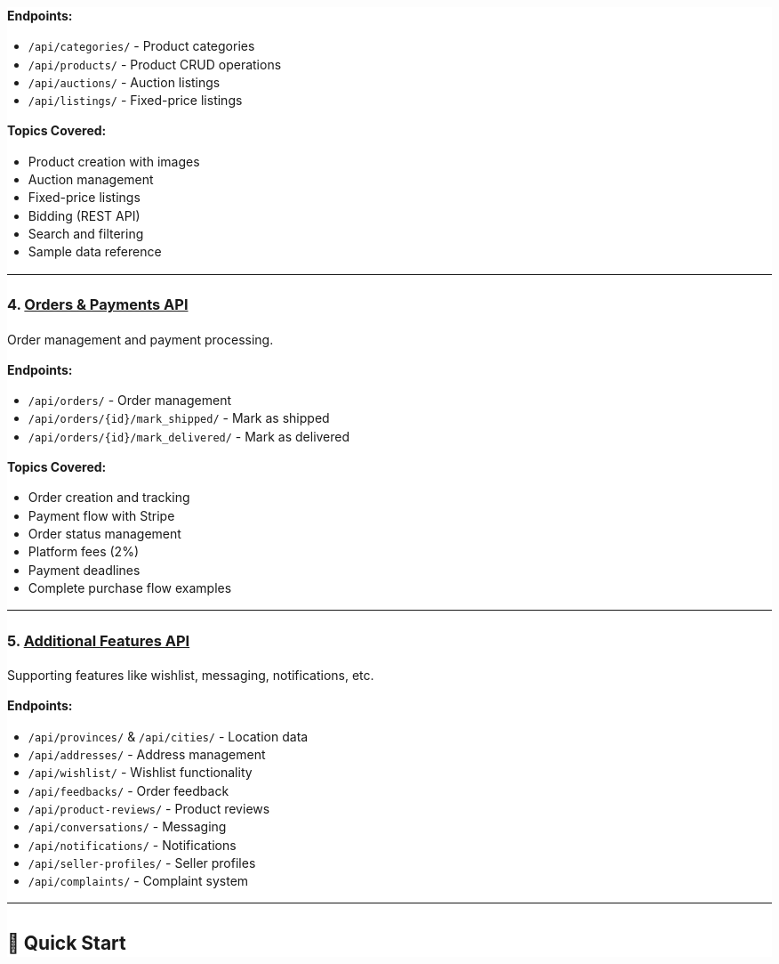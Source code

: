 **Endpoints:**
- `/api/categories/` - Product categories
- `/api/products/` - Product CRUD operations
- `/api/auctions/` - Auction listings
- `/api/listings/` - Fixed-price listings

**Topics Covered:**
- Product creation with images
- Auction management
- Fixed-price listings
- Bidding (REST API)
- Search and filtering
- Sample data reference

---

### 4. [Orders & Payments API](./ORDERS_AND_PAYMENTS_API.md)
Order management and payment processing.

**Endpoints:**
- `/api/orders/` - Order management
- `/api/orders/{id}/mark_shipped/` - Mark as shipped
- `/api/orders/{id}/mark_delivered/` - Mark as delivered

**Topics Covered:**
- Order creation and tracking
- Payment flow with Stripe
- Order status management
- Platform fees (2%)
- Payment deadlines
- Complete purchase flow examples

---

### 5. [Additional Features API](./ADDITIONAL_FEATURES_API.md)
Supporting features like wishlist, messaging, notifications, etc.

**Endpoints:**
- `/api/provinces/` & `/api/cities/` - Location data
- `/api/addresses/` - Address management
- `/api/wishlist/` - Wishlist functionality
- `/api/feedbacks/` - Order feedback
- `/api/product-reviews/` - Product reviews
- `/api/conversations/` - Messaging
- `/api/notifications/` - Notifications
- `/api/seller-profiles/` - Seller profiles
- `/api/complaints/` - Complaint system

---

## 🚀 Quick Start
